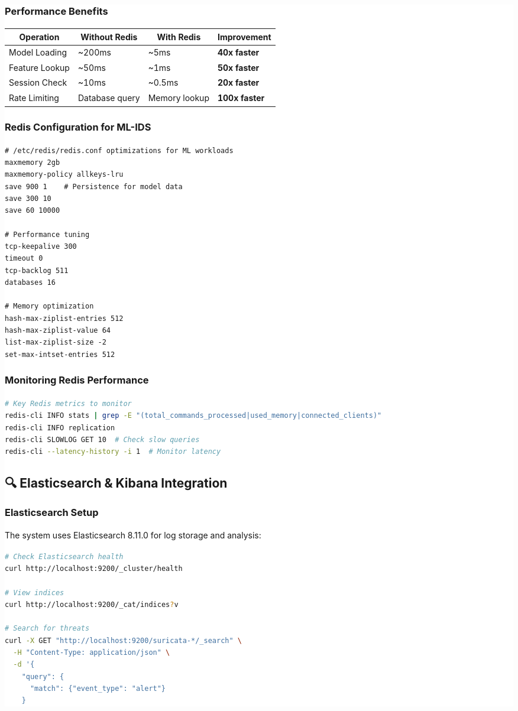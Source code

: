 ### **Performance Benefits**

| Operation | Without Redis | With Redis | Improvement |
|-----------|---------------|------------|-------------|
| Model Loading | ~200ms | ~5ms | **40x faster** |
| Feature Lookup | ~50ms | ~1ms | **50x faster** |
| Session Check | ~10ms | ~0.5ms | **20x faster** |
| Rate Limiting | Database query | Memory lookup | **100x faster** |

### **Redis Configuration for ML-IDS**

```redis
# /etc/redis/redis.conf optimizations for ML workloads
maxmemory 2gb
maxmemory-policy allkeys-lru
save 900 1    # Persistence for model data
save 300 10
save 60 10000

# Performance tuning
tcp-keepalive 300
timeout 0
tcp-backlog 511
databases 16

# Memory optimization
hash-max-ziplist-entries 512
hash-max-ziplist-value 64
list-max-ziplist-size -2
set-max-intset-entries 512
```

### **Monitoring Redis Performance**

```bash
# Key Redis metrics to monitor
redis-cli INFO stats | grep -E "(total_commands_processed|used_memory|connected_clients)"
redis-cli INFO replication
redis-cli SLOWLOG GET 10  # Check slow queries
redis-cli --latency-history -i 1  # Monitor latency
```

## 🔍 Elasticsearch & Kibana Integration

### **Elasticsearch Setup**

The system uses Elasticsearch 8.11.0 for log storage and analysis:

```bash
# Check Elasticsearch health
curl http://localhost:9200/_cluster/health

# View indices
curl http://localhost:9200/_cat/indices?v

# Search for threats
curl -X GET "http://localhost:9200/suricata-*/_search" \
  -H "Content-Type: application/json" \
  -d '{
    "query": {
      "match": {"event_type": "alert"}
    }
```